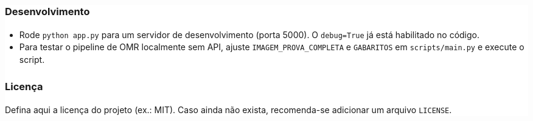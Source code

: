 
### Desenvolvimento

- Rode `python app.py` para um servidor de desenvolvimento (porta 5000). O `debug=True` já está habilitado no código.
- Para testar o pipeline de OMR localmente sem API, ajuste `IMAGEM_PROVA_COMPLETA` e `GABARITOS` em `scripts/main.py` e execute o script.


### Licença

Defina aqui a licença do projeto (ex.: MIT). Caso ainda não exista, recomenda-se adicionar um arquivo `LICENSE`.


